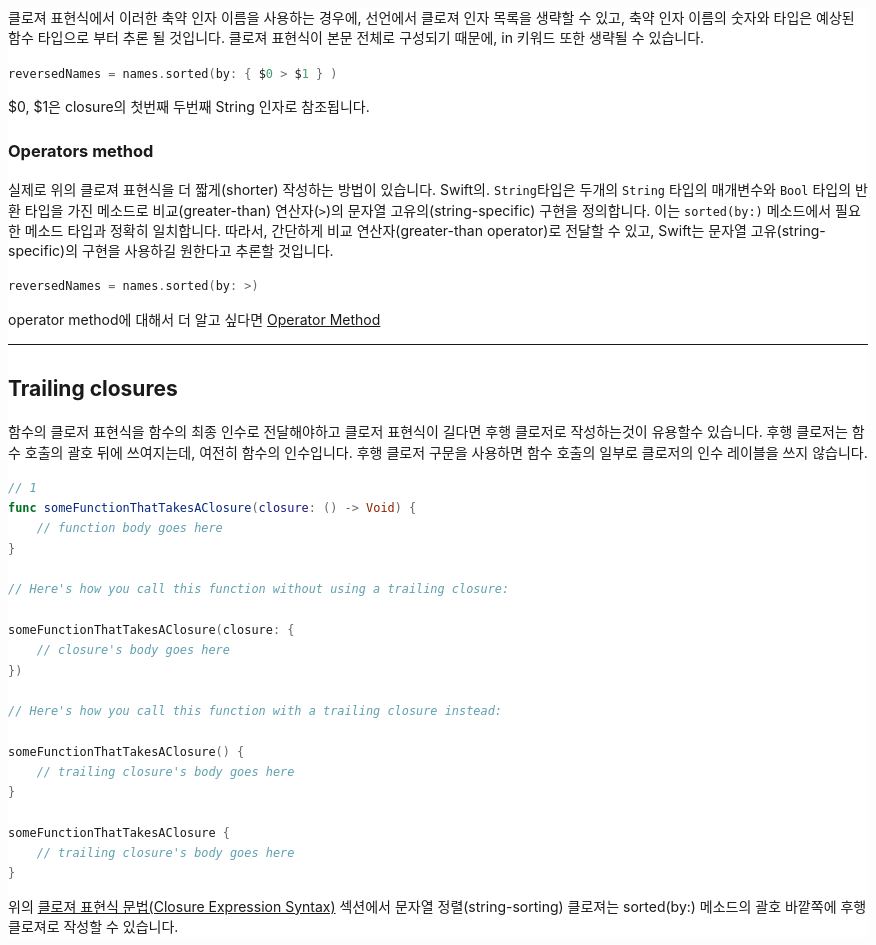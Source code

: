 클로져 표현식에서 이러한 축약 인자 이름을 사용하는 경우에, 선언에서 클로져 인자 목록을 생략할 수 있고, 축약 인자 이름의 숫자와 타입은 예상된 함수 타입으로 부터 추론 될 것입니다. 클로져 표현식이 본문 전체로 구성되기 때문에, in 키워드 또한 생략될 수 있습니다.

```swift
reversedNames = names.sorted(by: { $0 > $1 } )
```

$0, $1은 closure의 첫번째 두번째 String 인자로 참조됩니다.

### Operators method 

실제로 위의 클로져 표현식을 더 짧게(shorter) 작성하는 방법이 있습니다. Swift의. `String`타입은 두개의 `String` 타입의 매개변수와 `Bool` 타입의 반환 타입을 가진 메소드로 비교(greater-than) 연산자(`>`)의 문자열 고유의(string-specific) 구현을 정의합니다. 이는 `sorted(by:)` 메소드에서 필요한 메소드 타입과 정확히 일치합니다. 따라서, 간단하게 비교 연산자(greater-than operator)로 전달할 수 있고, Swift는 문자열 고유(string-specific)의 구현을 사용하길 원한다고 추론할 것입니다.

```swift
reversedNames = names.sorted(by: >)
```

operator method에 대해서 더 알고 싶다면 [Operator Method](https://developer.apple.com/library/content/documentation/Swift/Conceptual/Swift_Programming_Language/AdvancedOperators.html#//apple_ref/doc/uid/TP40014097-CH27-ID42)

---

## Trailing closures 

함수의 클로저 표현식을 함수의 최종 인수로 전달해야하고 클로저 표현식이 길다면 후행 클로저로 작성하는것이 유용할수 있습니다. 후행 클로저는 함수 호출의 괄호 뒤에 쓰여지는데, 여전히 함수의 인수입니다. 후행 클로저 구문을 사용하면 함수 호출의 일부로 클로저의 인수 레이블을 쓰지 않습니다.

```swift
// 1
func someFunctionThatTakesAClosure(closure: () -> Void) {
    // function body goes here
}
 
// Here's how you call this function without using a trailing closure:
 
someFunctionThatTakesAClosure(closure: {
    // closure's body goes here
})
 
// Here's how you call this function with a trailing closure instead:
 
someFunctionThatTakesAClosure() {
    // trailing closure's body goes here
}

someFunctionThatTakesAClosure {
    // trailing closure's body goes here
}
```

위의 [클로져 표현식 문법(Closure Expression Syntax)](https://docs.swift.org/swift-book/LanguageGuide/Closures.html#ID97) 섹션에서 문자열 정렬(string-sorting) 클로져는 sorted(by:) 메소드의 괄호 바깥쪽에 후행 클로져로 작성할 수 있습니다.
